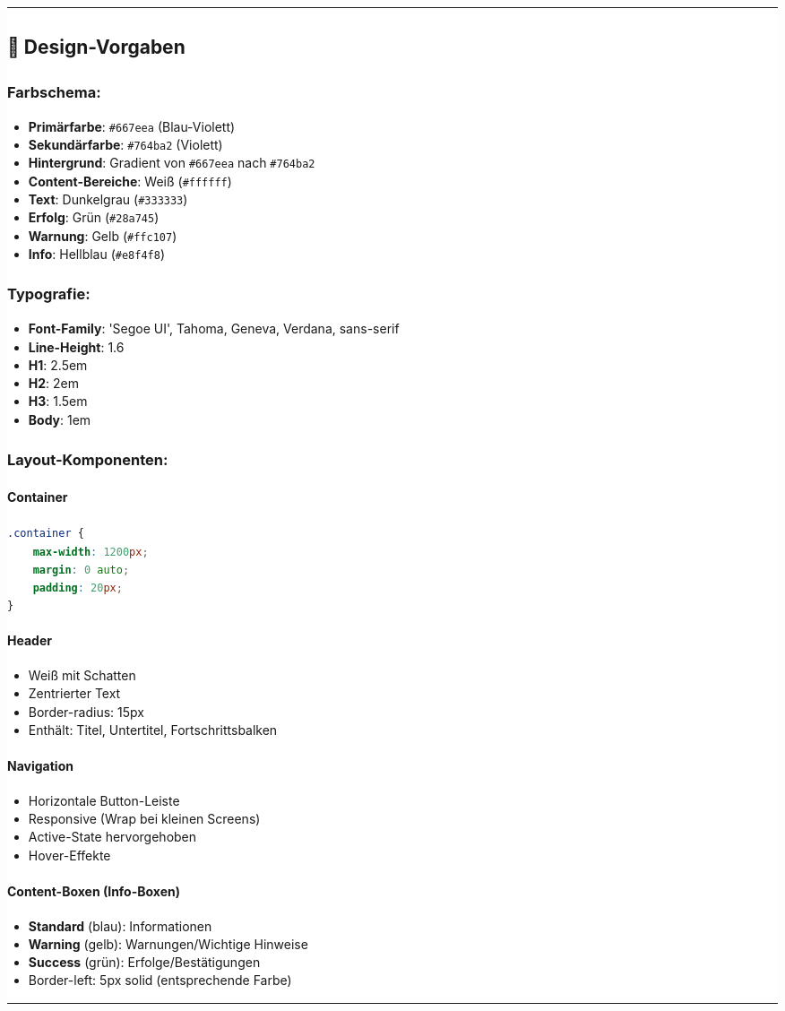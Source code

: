 
---

## 🎨 Design-Vorgaben

### Farbschema:
- **Primärfarbe**: `#667eea` (Blau-Violett)
- **Sekundärfarbe**: `#764ba2` (Violett)
- **Hintergrund**: Gradient von `#667eea` nach `#764ba2`
- **Content-Bereiche**: Weiß (`#ffffff`)
- **Text**: Dunkelgrau (`#333333`)
- **Erfolg**: Grün (`#28a745`)
- **Warnung**: Gelb (`#ffc107`)
- **Info**: Hellblau (`#e8f4f8`)

### Typografie:
- **Font-Family**: 'Segoe UI', Tahoma, Geneva, Verdana, sans-serif
- **Line-Height**: 1.6
- **H1**: 2.5em
- **H2**: 2em
- **H3**: 1.5em
- **Body**: 1em

### Layout-Komponenten:

#### Container
```css
.container {
    max-width: 1200px;
    margin: 0 auto;
    padding: 20px;
}
```

#### Header
- Weiß mit Schatten
- Zentrierter Text
- Border-radius: 15px
- Enthält: Titel, Untertitel, Fortschrittsbalken

#### Navigation
- Horizontale Button-Leiste
- Responsive (Wrap bei kleinen Screens)
- Active-State hervorgehoben
- Hover-Effekte

#### Content-Boxen (Info-Boxen)
- **Standard** (blau): Informationen
- **Warning** (gelb): Warnungen/Wichtige Hinweise
- **Success** (grün): Erfolge/Bestätigungen
- Border-left: 5px solid (entsprechende Farbe)

---